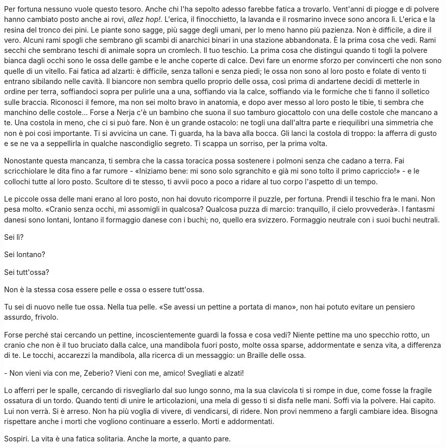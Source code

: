 Per fortuna nessuno vuole questo tesoro. Anche chi l'ha sepolto adesso farebbe fatica a trovarlo. Vent'anni di piogge e di polvere hanno cambiato posto anche ai rovi, *allez hop!.* L'erica, il finocchietto, la lavanda e il rosmarino invece sono ancora lì. L'erica e la resina del tronco dei pini. Le piante sono sagge, più sagge degli umani, per lo meno hanno più pazienza. Non è difficile, a dire il vero. Alcuni rami spogli che sembrano gli scambi di anarchici binari in una stazione abbandonata. È la prima cosa che vedi. Rami secchi che sembrano teschi di animale sopra un cromlech. Il tuo teschio. La prima cosa che distingui quando ti togli la polvere bianca dagli occhi sono le ossa delle gambe e le anche coperte di calce. Devi fare un enorme sforzo per convincerti che non sono quelle di un vitello. Fai fatica ad alzarti: è difficile, senza talloni e senza piedi; le ossa non sono al loro posto e folate di vento ti entrano sibilando nelle cavità. Il biancore non sembra quello proprio delle ossa, così prima di andartene decidi di metterle in ordine per terra, soffiandoci sopra per pulirle una a una, soffiando via la calce, soffiando via le formiche che ti fanno il solletico sulle braccia. Riconosci il femore, ma non sei molto bravo in anatomia, e dopo aver messo al loro posto le tibie, ti sembra che manchino delle costole\... Forse a Nerja c'è un bambino che suona il suo tamburo giocattolo con una delle costole che mancano a te. Una costola in meno, che ci si può fare. Non è un grande ostacolo: ne togli una dall'altra parte e riequilibri una simmetria che non è poi così importante. Ti si avvicina un cane. Ti guarda, ha la bava alla bocca. Gli lanci la costola di troppo: la afferra di gusto e se ne va a seppellirla in qualche nascondiglio segreto. Ti scappa un sorriso, per la prima volta.

Nonostante questa mancanza, ti sembra che la cassa toracica possa sostenere i polmoni senza che cadano a terra. Fai scricchiolare le dita fino a far rumore - «Iniziamo bene: mi sono solo sgranchito e già mi sono tolto il primo capriccio!» - e le collochi tutte al loro posto. Scultore di te stesso, ti avvii poco a poco a ridare al tuo corpo l'aspetto di un tempo.

Le piccole ossa delle mani erano al loro posto, non hai dovuto ricomporre il puzzle, per fortuna. Prendi il teschio fra le mani. Non pesa molto. «Cranio senza occhi, mi assomigli in qualcosa? Qualcosa puzza di marcio: tranquillo, il cielo provvederà». I fantasmi danesi sono lontani, lontano il formaggio danese con i buchi; no, quello era svizzero. Formaggio neutrale con i suoi buchi neutrali.

Sei lì?

Sei lontano?

Sei tutt'ossa?

Non è la stessa cosa essere pelle e ossa o essere tutt'ossa.

Tu sei di nuovo nelle tue ossa. Nella tua pelle. «Se avessi un pettine a portata di mano», non hai potuto evitare un pensiero assurdo, frivolo.

Forse perché stai cercando un pettine, incoscientemente guardi la fossa e cosa vedi? Niente pettine ma uno specchio rotto, un cranio che non è il tuo bruciato dalla calce, una mandibola fuori posto, molte ossa sparse, addormentate e senza vita, a differenza di te. Le tocchi, accarezzi la mandibola, alla ricerca di un messaggio: un Braille delle ossa.

\- Non vieni via con me, Zeberio? Vieni con me, amico! Svegliati e alzati! 

Lo afferri per le spalle, cercando di risvegliarlo dal suo lungo sonno, ma la sua clavicola ti si rompe in due, come fosse la fragile ossatura di un tordo. Quando tenti di unire le articolazioni, una mela di gesso ti si disfa nelle mani. Soffi via la polvere. Hai capito. Lui non verrà. Si è arreso. Non ha più voglia di vivere, di vendicarsi, di ridere. Non provi nemmeno a fargli cambiare idea. Bisogna rispettare anche i morti che vogliono continuare a esserlo. Morti e addormentati.

Sospiri. La vita è una fatica solitaria. Anche la morte, a quanto pare.
